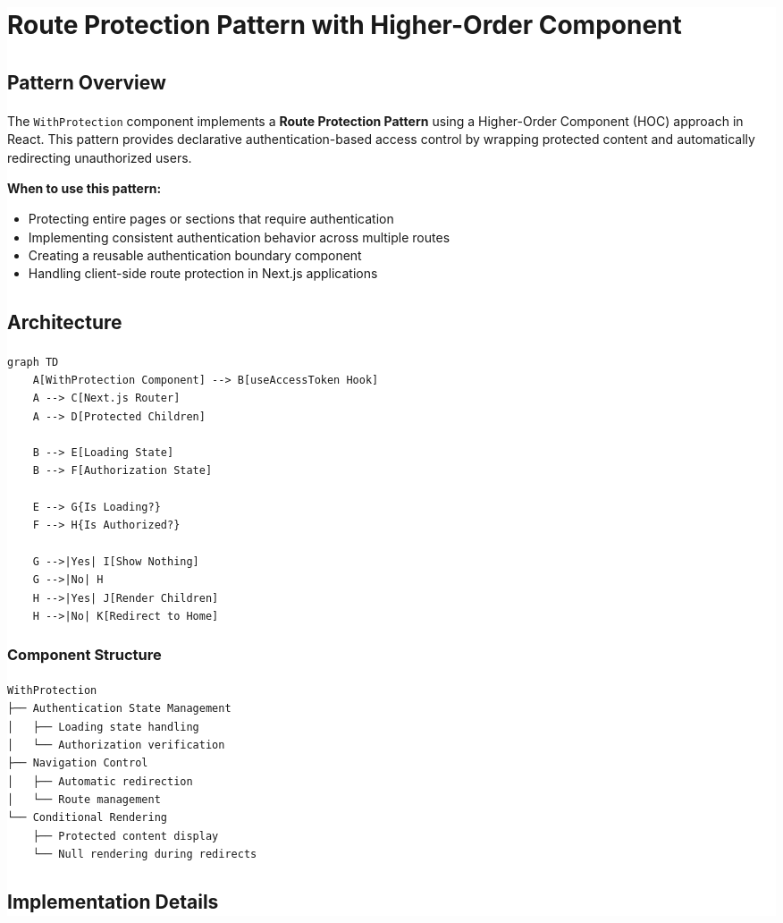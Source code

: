 # Route Protection Pattern with Higher-Order Component

## Pattern Overview

The `WithProtection` component implements a **Route Protection Pattern** using a Higher-Order Component (HOC) approach in React. This pattern provides declarative authentication-based access control by wrapping protected content and automatically redirecting unauthorized users.

**When to use this pattern:**
- Protecting entire pages or sections that require authentication
- Implementing consistent authentication behavior across multiple routes
- Creating a reusable authentication boundary component
- Handling client-side route protection in Next.js applications

## Architecture

```mermaid
graph TD
    A[WithProtection Component] --> B[useAccessToken Hook]
    A --> C[Next.js Router]
    A --> D[Protected Children]
    
    B --> E[Loading State]
    B --> F[Authorization State]
    
    E --> G{Is Loading?}
    F --> H{Is Authorized?}
    
    G -->|Yes| I[Show Nothing]
    G -->|No| H
    H -->|Yes| J[Render Children]
    H -->|No| K[Redirect to Home]
```

### Component Structure

```
WithProtection
├── Authentication State Management
│   ├── Loading state handling
│   └── Authorization verification
├── Navigation Control
│   ├── Automatic redirection
│   └── Route management
└── Conditional Rendering
    ├── Protected content display
    └── Null rendering during redirects
```

## Implementation Details
